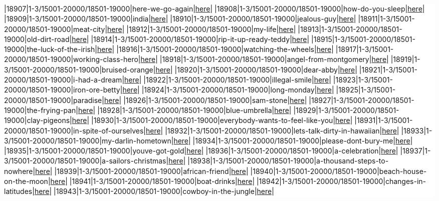 |18907|1-3/15001-20000/18501-19000|here-we-go-again|[here](https://cdn.jsdelivr.net/gh/guitarchord/c1-3/15001-20000/18501-19000/here-we-go-again.webp)|
|18908|1-3/15001-20000/18501-19000|how-do-you-sleep|[here](https://cdn.jsdelivr.net/gh/guitarchord/c1-3/15001-20000/18501-19000/how-do-you-sleep.webp)|
|18909|1-3/15001-20000/18501-19000|india|[here](https://cdn.jsdelivr.net/gh/guitarchord/c1-3/15001-20000/18501-19000/india.webp)|
|18910|1-3/15001-20000/18501-19000|jealous-guy|[here](https://cdn.jsdelivr.net/gh/guitarchord/c1-3/15001-20000/18501-19000/jealous-guy.webp)|
|18911|1-3/15001-20000/18501-19000|meat-city|[here](https://cdn.jsdelivr.net/gh/guitarchord/c1-3/15001-20000/18501-19000/meat-city.webp)|
|18912|1-3/15001-20000/18501-19000|my-life|[here](https://cdn.jsdelivr.net/gh/guitarchord/c1-3/15001-20000/18501-19000/my-life.webp)|
|18913|1-3/15001-20000/18501-19000|old-dirt-road|[here](https://cdn.jsdelivr.net/gh/guitarchord/c1-3/15001-20000/18501-19000/old-dirt-road.webp)|
|18914|1-3/15001-20000/18501-19000|rip-it-up-ready-teddy|[here](https://cdn.jsdelivr.net/gh/guitarchord/c1-3/15001-20000/18501-19000/rip-it-up-ready-teddy.webp)|
|18915|1-3/15001-20000/18501-19000|the-luck-of-the-irish|[here](https://cdn.jsdelivr.net/gh/guitarchord/c1-3/15001-20000/18501-19000/the-luck-of-the-irish.webp)|
|18916|1-3/15001-20000/18501-19000|watching-the-wheels|[here](https://cdn.jsdelivr.net/gh/guitarchord/c1-3/15001-20000/18501-19000/watching-the-wheels.webp)|
|18917|1-3/15001-20000/18501-19000|working-class-hero|[here](https://cdn.jsdelivr.net/gh/guitarchord/c1-3/15001-20000/18501-19000/working-class-hero.webp)|
|18918|1-3/15001-20000/18501-19000|angel-from-montgomery|[here](https://cdn.jsdelivr.net/gh/guitarchord/c1-3/15001-20000/18501-19000/angel-from-montgomery.webp)|
|18919|1-3/15001-20000/18501-19000|bruised-orange|[here](https://cdn.jsdelivr.net/gh/guitarchord/c1-3/15001-20000/18501-19000/bruised-orange.webp)|
|18920|1-3/15001-20000/18501-19000|dear-abby|[here](https://cdn.jsdelivr.net/gh/guitarchord/c1-3/15001-20000/18501-19000/dear-abby.webp)|
|18921|1-3/15001-20000/18501-19000|i-had-a-dream|[here](https://cdn.jsdelivr.net/gh/guitarchord/c1-3/15001-20000/18501-19000/i-had-a-dream.webp)|
|18922|1-3/15001-20000/18501-19000|illegal-smile|[here](https://cdn.jsdelivr.net/gh/guitarchord/c1-3/15001-20000/18501-19000/illegal-smile.webp)|
|18923|1-3/15001-20000/18501-19000|iron-ore-betty|[here](https://cdn.jsdelivr.net/gh/guitarchord/c1-3/15001-20000/18501-19000/iron-ore-betty.webp)|
|18924|1-3/15001-20000/18501-19000|long-monday|[here](https://cdn.jsdelivr.net/gh/guitarchord/c1-3/15001-20000/18501-19000/long-monday.webp)|
|18925|1-3/15001-20000/18501-19000|paradise|[here](https://cdn.jsdelivr.net/gh/guitarchord/c1-3/15001-20000/18501-19000/paradise.webp)|
|18926|1-3/15001-20000/18501-19000|sam-stone|[here](https://cdn.jsdelivr.net/gh/guitarchord/c1-3/15001-20000/18501-19000/sam-stone.webp)|
|18927|1-3/15001-20000/18501-19000|the-frying-pan|[here](https://cdn.jsdelivr.net/gh/guitarchord/c1-3/15001-20000/18501-19000/the-frying-pan.webp)|
|18928|1-3/15001-20000/18501-19000|blue-umbrella|[here](https://cdn.jsdelivr.net/gh/guitarchord/c1-3/15001-20000/18501-19000/blue-umbrella.webp)|
|18929|1-3/15001-20000/18501-19000|clay-pigeons|[here](https://cdn.jsdelivr.net/gh/guitarchord/c1-3/15001-20000/18501-19000/clay-pigeons.webp)|
|18930|1-3/15001-20000/18501-19000|everybody-wants-to-feel-like-you|[here](https://cdn.jsdelivr.net/gh/guitarchord/c1-3/15001-20000/18501-19000/everybody-wants-to-feel-like-you.webp)|
|18931|1-3/15001-20000/18501-19000|in-spite-of-ourselves|[here](https://cdn.jsdelivr.net/gh/guitarchord/c1-3/15001-20000/18501-19000/in-spite-of-ourselves.webp)|
|18932|1-3/15001-20000/18501-19000|lets-talk-dirty-in-hawaiian|[here](https://cdn.jsdelivr.net/gh/guitarchord/c1-3/15001-20000/18501-19000/lets-talk-dirty-in-hawaiian.webp)|
|18933|1-3/15001-20000/18501-19000|my-darlin-hometown|[here](https://cdn.jsdelivr.net/gh/guitarchord/c1-3/15001-20000/18501-19000/my-darlin-hometown.webp)|
|18934|1-3/15001-20000/18501-19000|please-dont-bury-me|[here](https://cdn.jsdelivr.net/gh/guitarchord/c1-3/15001-20000/18501-19000/please-dont-bury-me.webp)|
|18935|1-3/15001-20000/18501-19000|youve-got-gold|[here](https://cdn.jsdelivr.net/gh/guitarchord/c1-3/15001-20000/18501-19000/youve-got-gold.webp)|
|18936|1-3/15001-20000/18501-19000|a-celebration|[here](https://cdn.jsdelivr.net/gh/guitarchord/c1-3/15001-20000/18501-19000/a-celebration.webp)|
|18937|1-3/15001-20000/18501-19000|a-sailors-christmas|[here](https://cdn.jsdelivr.net/gh/guitarchord/c1-3/15001-20000/18501-19000/a-sailors-christmas.webp)|
|18938|1-3/15001-20000/18501-19000|a-thousand-steps-to-nowhere|[here](https://cdn.jsdelivr.net/gh/guitarchord/c1-3/15001-20000/18501-19000/a-thousand-steps-to-nowhere.webp)|
|18939|1-3/15001-20000/18501-19000|african-friend|[here](https://cdn.jsdelivr.net/gh/guitarchord/c1-3/15001-20000/18501-19000/african-friend.webp)|
|18940|1-3/15001-20000/18501-19000|beach-house-on-the-moon|[here](https://cdn.jsdelivr.net/gh/guitarchord/c1-3/15001-20000/18501-19000/beach-house-on-the-moon.webp)|
|18941|1-3/15001-20000/18501-19000|boat-drinks|[here](https://cdn.jsdelivr.net/gh/guitarchord/c1-3/15001-20000/18501-19000/boat-drinks.webp)|
|18942|1-3/15001-20000/18501-19000|changes-in-latitudes|[here](https://cdn.jsdelivr.net/gh/guitarchord/c1-3/15001-20000/18501-19000/changes-in-latitudes.webp)|
|18943|1-3/15001-20000/18501-19000|cowboy-in-the-jungle|[here](https://cdn.jsdelivr.net/gh/guitarchord/c1-3/15001-20000/18501-19000/cowboy-in-the-jungle.webp)|